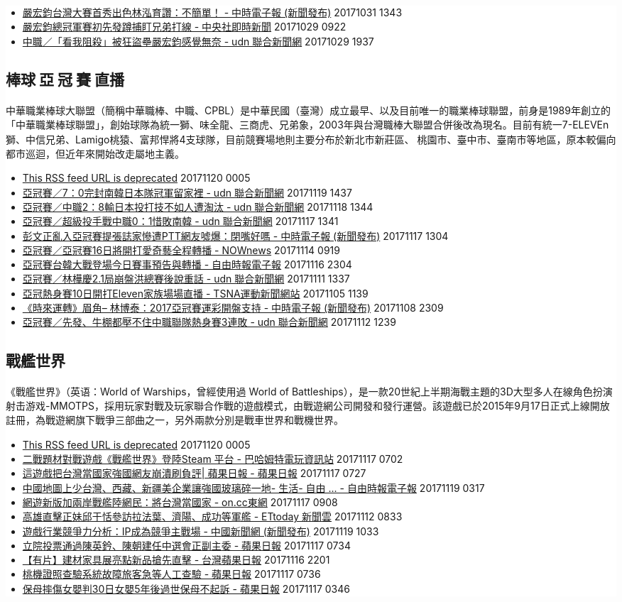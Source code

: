 - [嚴宏鈞台灣大賽首秀出色林泓育讚：不簡單！ - 中時電子報 (新聞發布)](http://www.chinatimes.com/realtimenews/20171031005483-260403 "嚴宏鈞台灣大賽首秀出色林泓育讚：不簡單！ - 中時電子報 (新聞發布)") 20171031 1343
- [嚴宏鈞總冠軍賽初先發蹲捕盯兄弟打線 - 中央社即時新聞](http://www.cna.com.tw/news/aspt/201710290138-1.aspx "嚴宏鈞總冠軍賽初先發蹲捕盯兄弟打線 - 中央社即時新聞") 20171029 0922
- [中職／「看我阻殺」被狂盜壘嚴宏鈞感覺無奈 - udn 聯合新聞網](https://udn.com/news/story/11313/2786192 "中職／「看我阻殺」被狂盜壘嚴宏鈞感覺無奈 - udn 聯合新聞網") 20171029 1937

## 棒球 亞 冠 賽 直播

中華職業棒球大聯盟（簡稱中華職棒、中職、CPBL）是中華民國（臺灣）成立最早、以及目前唯一的職業棒球聯盟，前身是1989年創立的「中華職業棒球聯盟」，創始球隊為統一獅、味全龍、三商虎、兄弟象，2003年與台灣職棒大聯盟合併後改為現名。目前有統一7-ELEVEn獅、中信兄弟、Lamigo桃猿、富邦悍將4支球隊，目前競賽場地則主要分布於新北市新莊區、 桃園市、臺中市、臺南市等地區，原本較偏向都市巡迴，但近年來開始改走屬地主義。
- [This RSS feed URL is deprecated](0 "This RSS feed URL is deprecated") 20171120 0005
- [亞冠賽／7：0完封南韓日本隊冠軍留家裡 - udn 聯合新聞網](https://udn.com/news/story/7001/2828120 "亞冠賽／7：0完封南韓日本隊冠軍留家裡 - udn 聯合新聞網") 20171119 1437
- [亞冠賽／中職2：8輸日本投打技不如人遭淘汰 - udn 聯合新聞網](https://udn.com/news/story/7001/2826350 "亞冠賽／中職2：8輸日本投打技不如人遭淘汰 - udn 聯合新聞網") 20171118 1344
- [亞冠賽／超級投手戰中職0：1惜敗南韓 - udn 聯合新聞網](https://udn.com/news/story/7001/2824904 "亞冠賽／超級投手戰中職0：1惜敗南韓 - udn 聯合新聞網") 20171117 1341
- [彭文正亂入亞冠賽提張誌家慘遭PTT網友噓爆：閉嘴好嗎 - 中時電子報 (新聞發布)](http://www.chinatimes.com/realtimenews/20171117006111-260404 "彭文正亂入亞冠賽提張誌家慘遭PTT網友噓爆：閉嘴好嗎 - 中時電子報 (新聞發布)") 20171117 1304
- [亞冠賽／亞冠賽16日將開打愛奇藝全程轉播 - NOWnews](https://www.nownews.com/news/20171114/2643903 "亞冠賽／亞冠賽16日將開打愛奇藝全程轉播 - NOWnews") 20171114 0919
- [亞冠賽台韓大戰登場今日賽事預告與轉播 - 自由時報電子報](http://sports.ltn.com.tw/news/breakingnews/2255788 "亞冠賽台韓大戰登場今日賽事預告與轉播 - 自由時報電子報") 20171116 2304
- [亞冠賽／林樺慶2.1局崩盤洪總賽後說重話 - udn 聯合新聞網](https://udn.com/news/story/7001/2813121 "亞冠賽／林樺慶2.1局崩盤洪總賽後說重話 - udn 聯合新聞網") 20171111 1337
- [亞冠熱身賽10日開打Eleven家族場場直播 - TSNA運動新聞網站](http://www.tsna.com.tw/tw/news/show.php?num=14675 "亞冠熱身賽10日開打Eleven家族場場直播 - TSNA運動新聞網站") 20171105 1139
- [《時來運轉》眉角– 林博泰：2017亞冠賽運彩開盤支持 - 中時電子報 (新聞發布)](http://www.chinatimes.com/realtimenews/20171109000006-260403 "《時來運轉》眉角– 林博泰：2017亞冠賽運彩開盤支持 - 中時電子報 (新聞發布)") 20171108 2309
- [亞冠賽／先發、牛棚都壓不住中職聯隊熱身賽3連敗 - udn 聯合新聞網](https://udn.com/news/story/7001/2814557 "亞冠賽／先發、牛棚都壓不住中職聯隊熱身賽3連敗 - udn 聯合新聞網") 20171112 1239

## 戰艦世界

《戰艦世界》（英语：World of Warships，曾經使用過 World of Battleships），是一款20世紀上半期海戰主題的3D大型多人在線角色扮演射击游戏-MMOTPS，採用玩家對戰及玩家聯合作戰的遊戲模式，由戰遊網公司開發和發行運營。該遊戲已於2015年9月17日正式上線開放註冊，為戰遊網旗下戰爭三部曲之一，另外兩款分別是戰車世界和戰機世界。
- [This RSS feed URL is deprecated](0 "This RSS feed URL is deprecated") 20171120 0005
- [二戰題材對戰遊戲《戰艦世界》登陸Steam 平台 - 巴哈姆特電玩資訊站](https://gnn.gamer.com.tw/1/155361.html "二戰題材對戰遊戲《戰艦世界》登陸Steam 平台 - 巴哈姆特電玩資訊站") 20171117 0702
- [這遊戲把台灣當國家強國網友崩潰刷負評| 蘋果日報 - 蘋果日報](https://tw.appledaily.com/new/realtime/20171117/1242951/ "這遊戲把台灣當國家強國網友崩潰刷負評| 蘋果日報 - 蘋果日報") 20171117 0727
- [中國地圖上少台灣、西藏、新疆美企業讓強國玻璃碎一地- 生活- 自由 ... - 自由時報電子報](http://news.ltn.com.tw/news/life/breakingnews/2258105 "中國地圖上少台灣、西藏、新疆美企業讓強國玻璃碎一地- 生活- 自由 ... - 自由時報電子報") 20171119 0317
- [網遊新版加兩岸戰艦陸網民：將台灣當國家 - on.cc東網](http://hk.on.cc/tw/bkn/cnt/news/20171117/bkntw-20171117162936216-1117_04011_001.html "網遊新版加兩岸戰艦陸網民：將台灣當國家 - on.cc東網") 20171117 0908
- [高雄直擊正妹邱于恬參訪拉法葉、濟陽、成功等軍艦 - ETtoday 新聞雲](https://www.ettoday.net/news/20171112/429604.htm?t=%E9%AB%98%E9%9B%84%E7%9B%B4%E6%93%8A%E6%AD%A3%E5%A6%B9%E9%82%B1%E4%BA%8E%E6%81%AC%E5%8F%83%E8%A8%AA%E6%8B%89%E6%B3%95%E8%91%89%E3%80%81%E6%BF%9F%E9%99%BD%E3%80%81%E6%88%90%E5%8A%9F%E7%AD%89%E8%BB%8D%E8%89%A6 "高雄直擊正妹邱于恬參訪拉法葉、濟陽、成功等軍艦 - ETtoday 新聞雲") 20171112 0833
- [遊戲行業競爭力分析：IP成為競爭主戰場 - 中國新聞網 (新聞發布)](https://www.xcnnews.com/kj/1992974.html "遊戲行業競爭力分析：IP成為競爭主戰場 - 中國新聞網 (新聞發布)") 20171119 1033
- [立院投票通過陳英鈐、陳朝建任中選會正副主委 - 蘋果日報](https://tw.appledaily.com/new/realtime/20171117/1242994/ "立院投票通過陳英鈐、陳朝建任中選會正副主委 - 蘋果日報") 20171117 0734
- [【有片】建材家具展亮點新品搶先直擊 - 台灣蘋果日報](https://tw.appledaily.com/new/realtime/20171117/1242623/ "【有片】建材家具展亮點新品搶先直擊 - 台灣蘋果日報") 20171116 2201
- [桃機證照查驗系統故障旅客急等人工查驗 - 蘋果日報](https://tw.appledaily.com/new/realtime/20171117/1242987/ "桃機證照查驗系統故障旅客急等人工查驗 - 蘋果日報") 20171117 0736
- [保母摔傷女嬰判30日女嬰5年後過世保母不起訴 - 蘋果日報](https://tw.appledaily.com/new/realtime/20171117/1242810/ "保母摔傷女嬰判30日女嬰5年後過世保母不起訴 - 蘋果日報") 20171117 0346
